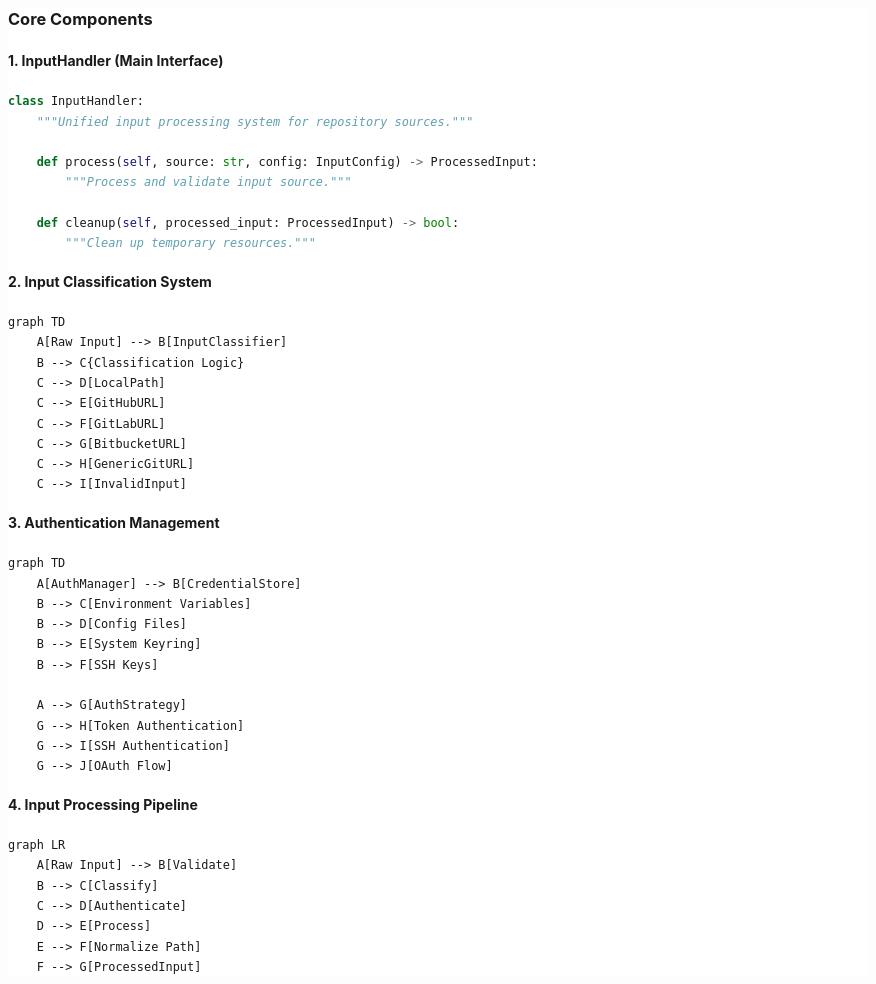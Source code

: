 ### Core Components

#### 1. InputHandler (Main Interface)
```python
class InputHandler:
    """Unified input processing system for repository sources."""
    
    def process(self, source: str, config: InputConfig) -> ProcessedInput:
        """Process and validate input source."""
    
    def cleanup(self, processed_input: ProcessedInput) -> bool:
        """Clean up temporary resources."""
```

#### 2. Input Classification System
```mermaid
graph TD
    A[Raw Input] --> B[InputClassifier]
    B --> C{Classification Logic}
    C --> D[LocalPath]
    C --> E[GitHubURL]
    C --> F[GitLabURL]
    C --> G[BitbucketURL]
    C --> H[GenericGitURL]
    C --> I[InvalidInput]
```

#### 3. Authentication Management
```mermaid
graph TD
    A[AuthManager] --> B[CredentialStore]
    B --> C[Environment Variables]
    B --> D[Config Files]
    B --> E[System Keyring]
    B --> F[SSH Keys]
    
    A --> G[AuthStrategy]
    G --> H[Token Authentication]
    G --> I[SSH Authentication]
    G --> J[OAuth Flow]
```

#### 4. Input Processing Pipeline
```mermaid
graph LR
    A[Raw Input] --> B[Validate]
    B --> C[Classify]
    C --> D[Authenticate]
    D --> E[Process]
    E --> F[Normalize Path]
    F --> G[ProcessedInput]
```
